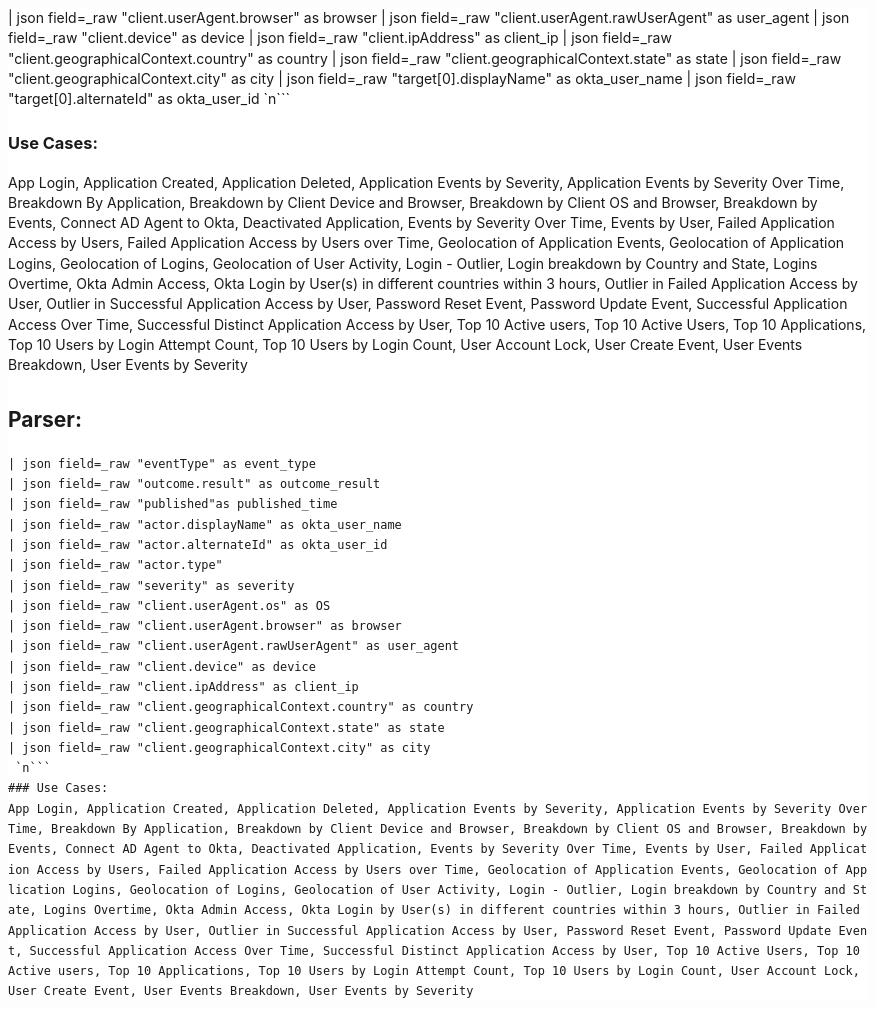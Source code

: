 | json field=_raw "client.userAgent.browser" as browser
| json field=_raw "client.userAgent.rawUserAgent" as user_agent
| json field=_raw "client.device" as device
| json field=_raw "client.ipAddress" as client_ip
| json field=_raw "client.geographicalContext.country" as country 
| json field=_raw "client.geographicalContext.state" as state
| json field=_raw "client.geographicalContext.city" as city 
| json field=_raw "target[0].displayName" as okta_user_name
| json field=_raw "target[0].alternateId" as okta_user_id
 `n```
### Use Cases:
App Login, Application Created, Application Deleted, Application Events by Severity, Application Events by Severity Over Time, Breakdown By Application, Breakdown by Client Device and Browser, Breakdown by Client OS and Browser, Breakdown by Events, Connect AD Agent to Okta, Deactivated Application, Events by Severity Over Time, Events by User, Failed Application Access by Users, Failed Application Access by Users over Time, Geolocation of Application Events, Geolocation of Application Logins, Geolocation of Logins, Geolocation of User Activity, Login - Outlier, Login breakdown by Country and State, Logins Overtime, Okta Admin Access, Okta Login by User(s) in different countries within 3 hours, Outlier in Failed Application Access by User, Outlier in Successful Application Access by User, Password Reset Event, Password Update Event, Successful Application Access Over Time, Successful Distinct Application Access by User, Top 10 Active users, Top 10 Active Users, Top 10 Applications, Top 10 Users by Login Attempt Count, Top 10 Users by Login Count, User Account Lock, User Create Event, User Events Breakdown, User Events by Severity



## Parser:
```
| json field=_raw "eventType" as event_type
| json field=_raw "outcome.result" as outcome_result
| json field=_raw "published"as published_time
| json field=_raw "actor.displayName" as okta_user_name
| json field=_raw "actor.alternateId" as okta_user_id
| json field=_raw "actor.type" 
| json field=_raw "severity" as severity 
| json field=_raw "client.userAgent.os" as OS
| json field=_raw "client.userAgent.browser" as browser
| json field=_raw "client.userAgent.rawUserAgent" as user_agent
| json field=_raw "client.device" as device
| json field=_raw "client.ipAddress" as client_ip
| json field=_raw "client.geographicalContext.country" as country 
| json field=_raw "client.geographicalContext.state" as state
| json field=_raw "client.geographicalContext.city" as city
 `n```
### Use Cases:
App Login, Application Created, Application Deleted, Application Events by Severity, Application Events by Severity Over Time, Breakdown By Application, Breakdown by Client Device and Browser, Breakdown by Client OS and Browser, Breakdown by Events, Connect AD Agent to Okta, Deactivated Application, Events by Severity Over Time, Events by User, Failed Application Access by Users, Failed Application Access by Users over Time, Geolocation of Application Events, Geolocation of Application Logins, Geolocation of Logins, Geolocation of User Activity, Login - Outlier, Login breakdown by Country and State, Logins Overtime, Okta Admin Access, Okta Login by User(s) in different countries within 3 hours, Outlier in Failed Application Access by User, Outlier in Successful Application Access by User, Password Reset Event, Password Update Event, Successful Application Access Over Time, Successful Distinct Application Access by User, Top 10 Active Users, Top 10 Active users, Top 10 Applications, Top 10 Users by Login Attempt Count, Top 10 Users by Login Count, User Account Lock, User Create Event, User Events Breakdown, User Events by Severity
```